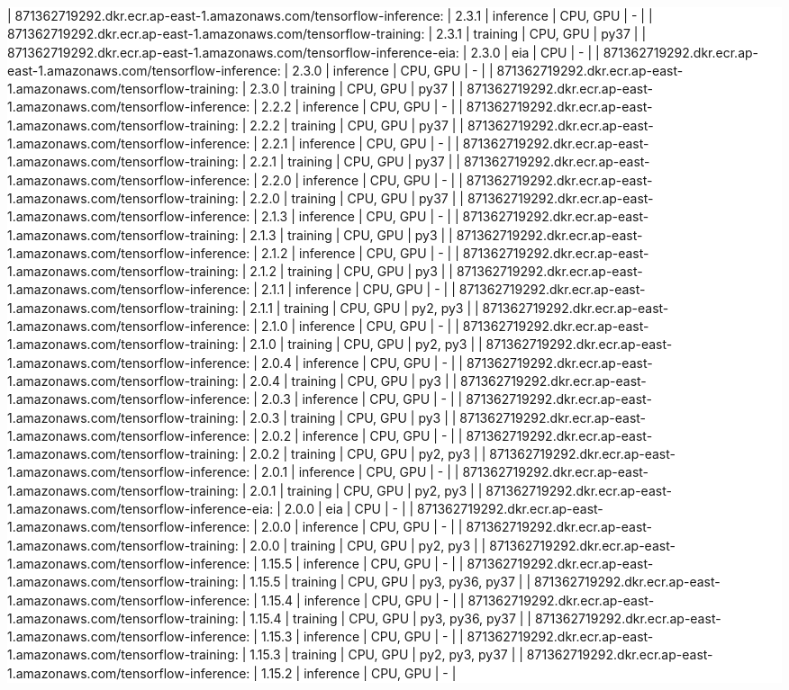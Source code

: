 | 871362719292\.dkr\.ecr\.ap\-east\-1\.amazonaws\.com/tensorflow\-inference:<tag> | 2\.3\.1 | inference | CPU, GPU | \- | 
| 871362719292\.dkr\.ecr\.ap\-east\-1\.amazonaws\.com/tensorflow\-training:<tag> | 2\.3\.1 | training | CPU, GPU | py37 | 
| 871362719292\.dkr\.ecr\.ap\-east\-1\.amazonaws\.com/tensorflow\-inference\-eia:<tag> | 2\.3\.0 | eia | CPU | \- | 
| 871362719292\.dkr\.ecr\.ap\-east\-1\.amazonaws\.com/tensorflow\-inference:<tag> | 2\.3\.0 | inference | CPU, GPU | \- | 
| 871362719292\.dkr\.ecr\.ap\-east\-1\.amazonaws\.com/tensorflow\-training:<tag> | 2\.3\.0 | training | CPU, GPU | py37 | 
| 871362719292\.dkr\.ecr\.ap\-east\-1\.amazonaws\.com/tensorflow\-inference:<tag> | 2\.2\.2 | inference | CPU, GPU | \- | 
| 871362719292\.dkr\.ecr\.ap\-east\-1\.amazonaws\.com/tensorflow\-training:<tag> | 2\.2\.2 | training | CPU, GPU | py37 | 
| 871362719292\.dkr\.ecr\.ap\-east\-1\.amazonaws\.com/tensorflow\-inference:<tag> | 2\.2\.1 | inference | CPU, GPU | \- | 
| 871362719292\.dkr\.ecr\.ap\-east\-1\.amazonaws\.com/tensorflow\-training:<tag> | 2\.2\.1 | training | CPU, GPU | py37 | 
| 871362719292\.dkr\.ecr\.ap\-east\-1\.amazonaws\.com/tensorflow\-inference:<tag> | 2\.2\.0 | inference | CPU, GPU | \- | 
| 871362719292\.dkr\.ecr\.ap\-east\-1\.amazonaws\.com/tensorflow\-training:<tag> | 2\.2\.0 | training | CPU, GPU | py37 | 
| 871362719292\.dkr\.ecr\.ap\-east\-1\.amazonaws\.com/tensorflow\-inference:<tag> | 2\.1\.3 | inference | CPU, GPU | \- | 
| 871362719292\.dkr\.ecr\.ap\-east\-1\.amazonaws\.com/tensorflow\-training:<tag> | 2\.1\.3 | training | CPU, GPU | py3 | 
| 871362719292\.dkr\.ecr\.ap\-east\-1\.amazonaws\.com/tensorflow\-inference:<tag> | 2\.1\.2 | inference | CPU, GPU | \- | 
| 871362719292\.dkr\.ecr\.ap\-east\-1\.amazonaws\.com/tensorflow\-training:<tag> | 2\.1\.2 | training | CPU, GPU | py3 | 
| 871362719292\.dkr\.ecr\.ap\-east\-1\.amazonaws\.com/tensorflow\-inference:<tag> | 2\.1\.1 | inference | CPU, GPU | \- | 
| 871362719292\.dkr\.ecr\.ap\-east\-1\.amazonaws\.com/tensorflow\-training:<tag> | 2\.1\.1 | training | CPU, GPU | py2, py3 | 
| 871362719292\.dkr\.ecr\.ap\-east\-1\.amazonaws\.com/tensorflow\-inference:<tag> | 2\.1\.0 | inference | CPU, GPU | \- | 
| 871362719292\.dkr\.ecr\.ap\-east\-1\.amazonaws\.com/tensorflow\-training:<tag> | 2\.1\.0 | training | CPU, GPU | py2, py3 | 
| 871362719292\.dkr\.ecr\.ap\-east\-1\.amazonaws\.com/tensorflow\-inference:<tag> | 2\.0\.4 | inference | CPU, GPU | \- | 
| 871362719292\.dkr\.ecr\.ap\-east\-1\.amazonaws\.com/tensorflow\-training:<tag> | 2\.0\.4 | training | CPU, GPU | py3 | 
| 871362719292\.dkr\.ecr\.ap\-east\-1\.amazonaws\.com/tensorflow\-inference:<tag> | 2\.0\.3 | inference | CPU, GPU | \- | 
| 871362719292\.dkr\.ecr\.ap\-east\-1\.amazonaws\.com/tensorflow\-training:<tag> | 2\.0\.3 | training | CPU, GPU | py3 | 
| 871362719292\.dkr\.ecr\.ap\-east\-1\.amazonaws\.com/tensorflow\-inference:<tag> | 2\.0\.2 | inference | CPU, GPU | \- | 
| 871362719292\.dkr\.ecr\.ap\-east\-1\.amazonaws\.com/tensorflow\-training:<tag> | 2\.0\.2 | training | CPU, GPU | py2, py3 | 
| 871362719292\.dkr\.ecr\.ap\-east\-1\.amazonaws\.com/tensorflow\-inference:<tag> | 2\.0\.1 | inference | CPU, GPU | \- | 
| 871362719292\.dkr\.ecr\.ap\-east\-1\.amazonaws\.com/tensorflow\-training:<tag> | 2\.0\.1 | training | CPU, GPU | py2, py3 | 
| 871362719292\.dkr\.ecr\.ap\-east\-1\.amazonaws\.com/tensorflow\-inference\-eia:<tag> | 2\.0\.0 | eia | CPU | \- | 
| 871362719292\.dkr\.ecr\.ap\-east\-1\.amazonaws\.com/tensorflow\-inference:<tag> | 2\.0\.0 | inference | CPU, GPU | \- | 
| 871362719292\.dkr\.ecr\.ap\-east\-1\.amazonaws\.com/tensorflow\-training:<tag> | 2\.0\.0 | training | CPU, GPU | py2, py3 | 
| 871362719292\.dkr\.ecr\.ap\-east\-1\.amazonaws\.com/tensorflow\-inference:<tag> | 1\.15\.5 | inference | CPU, GPU | \- | 
| 871362719292\.dkr\.ecr\.ap\-east\-1\.amazonaws\.com/tensorflow\-training:<tag> | 1\.15\.5 | training | CPU, GPU | py3, py36, py37 | 
| 871362719292\.dkr\.ecr\.ap\-east\-1\.amazonaws\.com/tensorflow\-inference:<tag> | 1\.15\.4 | inference | CPU, GPU | \- | 
| 871362719292\.dkr\.ecr\.ap\-east\-1\.amazonaws\.com/tensorflow\-training:<tag> | 1\.15\.4 | training | CPU, GPU | py3, py36, py37 | 
| 871362719292\.dkr\.ecr\.ap\-east\-1\.amazonaws\.com/tensorflow\-inference:<tag> | 1\.15\.3 | inference | CPU, GPU | \- | 
| 871362719292\.dkr\.ecr\.ap\-east\-1\.amazonaws\.com/tensorflow\-training:<tag> | 1\.15\.3 | training | CPU, GPU | py2, py3, py37 | 
| 871362719292\.dkr\.ecr\.ap\-east\-1\.amazonaws\.com/tensorflow\-inference:<tag> | 1\.15\.2 | inference | CPU, GPU | \- | 